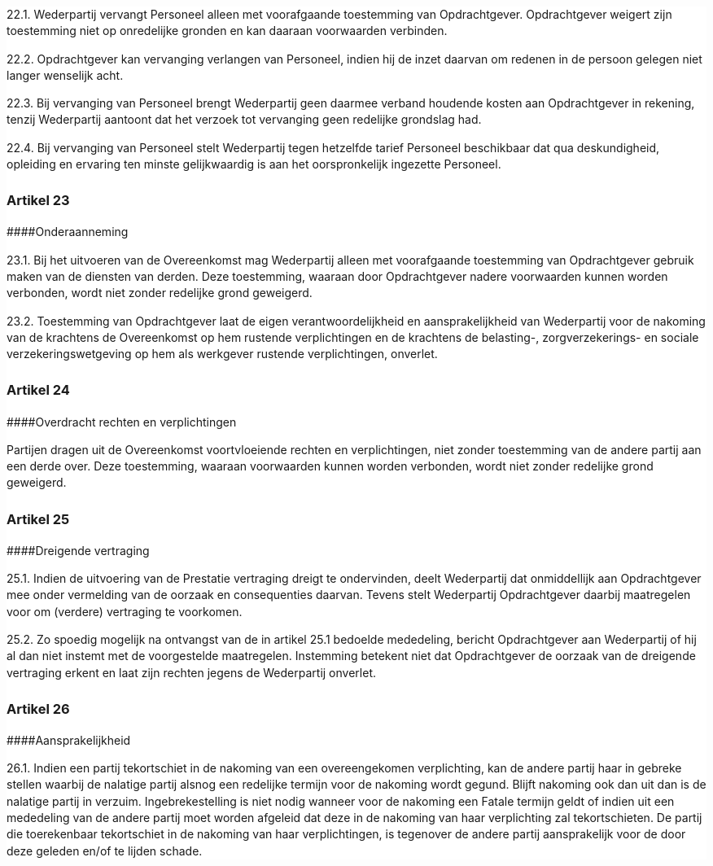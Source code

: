 22.1. Wederpartij vervangt Personeel alleen met voorafgaande toestemming van Opdrachtgever. Opdrachtgever weigert zijn toestemming niet op onredelijke gronden en kan daaraan voorwaarden verbinden.  

22.2. Opdrachtgever kan vervanging verlangen van Personeel, indien hij de inzet daarvan om redenen in de persoon gelegen niet langer wenselijk acht.  

22.3. Bij vervanging van Personeel brengt Wederpartij geen daarmee verband houdende kosten aan Opdrachtgever in rekening, tenzij Wederpartij aantoont dat het verzoek tot vervanging geen redelijke grondslag had.  

22.4. Bij vervanging van Personeel stelt Wederpartij tegen hetzelfde tarief Personeel beschikbaar dat qua deskundigheid, opleiding en ervaring ten minste gelijkwaardig is aan het oorspronkelijk ingezette Personeel.    

### Artikel  23  

####Onderaanneming

23.1. Bij het uitvoeren van de Overeenkomst mag Wederpartij alleen met voorafgaande toestemming van Opdrachtgever gebruik maken van de diensten van derden. Deze toestemming, waaraan door Opdrachtgever nadere voorwaarden kunnen worden verbonden, wordt niet zonder redelijke grond geweigerd.  

23.2. Toestemming van Opdrachtgever laat de eigen verantwoordelijkheid en aansprakelijkheid van Wederpartij voor de nakoming van de krachtens de Overeenkomst op hem rustende verplichtingen en de krachtens de belasting-, zorgverzekerings- en sociale verzekeringswetgeving op hem als werkgever rustende verplichtingen, onverlet.    

### Artikel  24  

####Overdracht rechten en verplichtingen

Partijen dragen uit de Overeenkomst voortvloeiende rechten en verplichtingen, niet zonder toestemming van de andere partij aan een derde over. Deze toestemming, waaraan voorwaarden kunnen worden verbonden, wordt niet zonder redelijke grond geweigerd.  

### Artikel  25  

####Dreigende vertraging

25.1. Indien de uitvoering van de Prestatie vertraging dreigt te ondervinden, deelt Wederpartij dat onmiddellijk aan Opdrachtgever mee onder vermelding van de oorzaak en consequenties daarvan. Tevens stelt Wederpartij Opdrachtgever daarbij maatregelen voor om (verdere) vertraging te voorkomen.  

25.2. Zo spoedig mogelijk na ontvangst van de in artikel 25.1 bedoelde mededeling, bericht Opdrachtgever aan Wederpartij of hij al dan niet instemt met de voorgestelde maatregelen. Instemming betekent niet dat Opdrachtgever de oorzaak van de dreigende vertraging erkent en laat zijn rechten jegens de Wederpartij onverlet.    

### Artikel  26  

####Aansprakelijkheid

26.1. Indien een partij tekortschiet in de nakoming van een overeengekomen verplichting, kan de andere partij haar in gebreke stellen waarbij de nalatige partij alsnog een redelijke termijn voor de nakoming wordt gegund. Blijft nakoming ook dan uit dan is de nalatige partij in verzuim. Ingebrekestelling is niet nodig wanneer voor de nakoming een Fatale termijn geldt of indien uit een mededeling van de andere partij moet worden afgeleid dat deze in de nakoming van haar verplichting zal tekortschieten. De partij die toerekenbaar tekortschiet in de nakoming van haar verplichtingen, is tegenover de andere partij aansprakelijk voor de door deze geleden en/of te lijden schade.  
